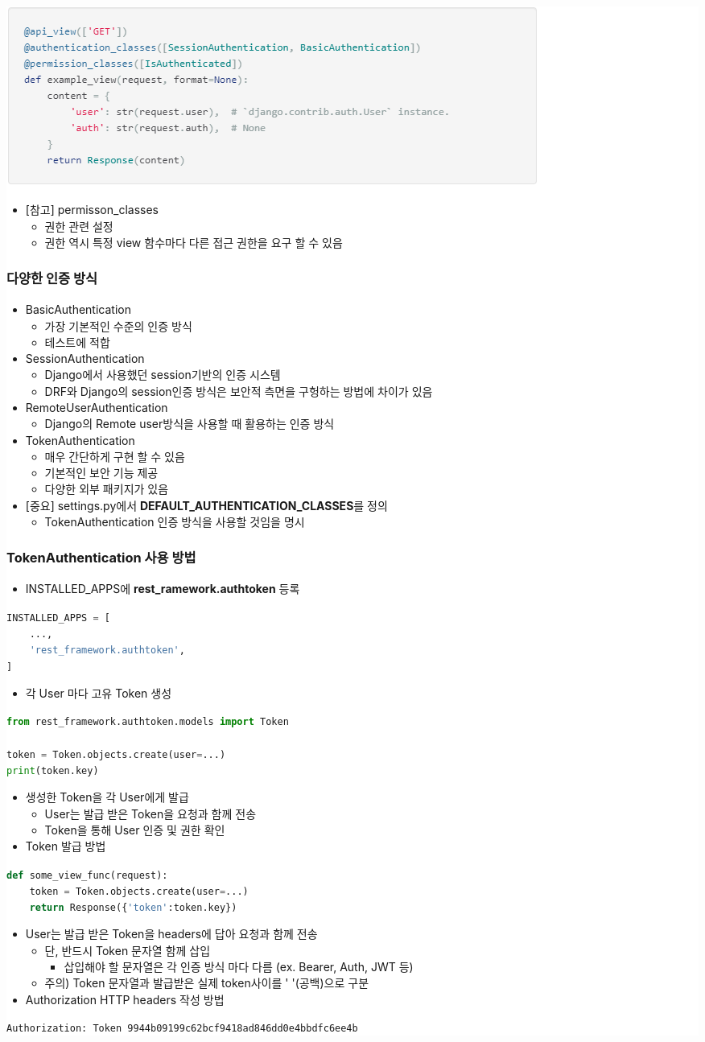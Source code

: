 ![](2023-05-15-10-21-29.png)

- [참고] permisson_classes
  - 권한 관련 설정
  - 권한 역시 특정 view 함수마다 다른 접근 권한을 요구 할 수 있음
### 다양한 인증 방식
- BasicAuthentication
  - 가장 기본적인 수준의 인증 방식
  - 테스트에 적합
- SessionAuthentication
  - Django에서 사용했던 session기반의 인증 시스템
  - DRF와 Django의 session인증 방식은 보안적 측면을 구헝하는 방법에 차이가 있음
- RemoteUserAuthentication
  - Django의 Remote user방식을 사용할 때 활용하는 인증 방식
- TokenAuthentication
  - 매우 간단하게 구현 할 수 있음
  - 기본적인 보안 기능 제공
  - 다양한 외부 패키지가 있음
- [중요] settings.py에서 **DEFAULT_AUTHENTICATION_CLASSES**를 정의
  - TokenAuthentication 인증 방식을 사용할 것임을 명시

### TokenAuthentication 사용 방법
- INSTALLED_APPS에 **rest_ramework.authtoken** 등록
```python
INSTALLED_APPS = [
    ...,
    'rest_framework.authtoken',
]
```
- 각 User 마다 고유 Token 생성
```python
from rest_framework.authtoken.models import Token

token = Token.objects.create(user=...)
print(token.key)
```
- 생성한 Token을 각 User에게 발급
  - User는 발급 받은 Token을 요청과 함께 전송
  - Token을 통해 User 인증 및 권한 확인
- Token 발급 방법
```python
def some_view_func(request):
    token = Token.objects.create(user=...)
    return Response({'token':token.key})
```
- User는 발급 받은 Token을 headers에 답아 요청과 함께 전송
  - 단, 반드시 Token 문자열 함께 삽입
    - 삽입해야 할 문자열은 각 인증 방식 마다 다름 (ex. Bearer, Auth, JWT 등)
  - 주의) Token 문자열과 발급받은 실제 token사이를 ' '(공백)으로 구분
- Authorization HTTP headers 작성 방법
```
Authorization: Token 9944b09199c62bcf9418ad846dd0e4bbdfc6ee4b
```